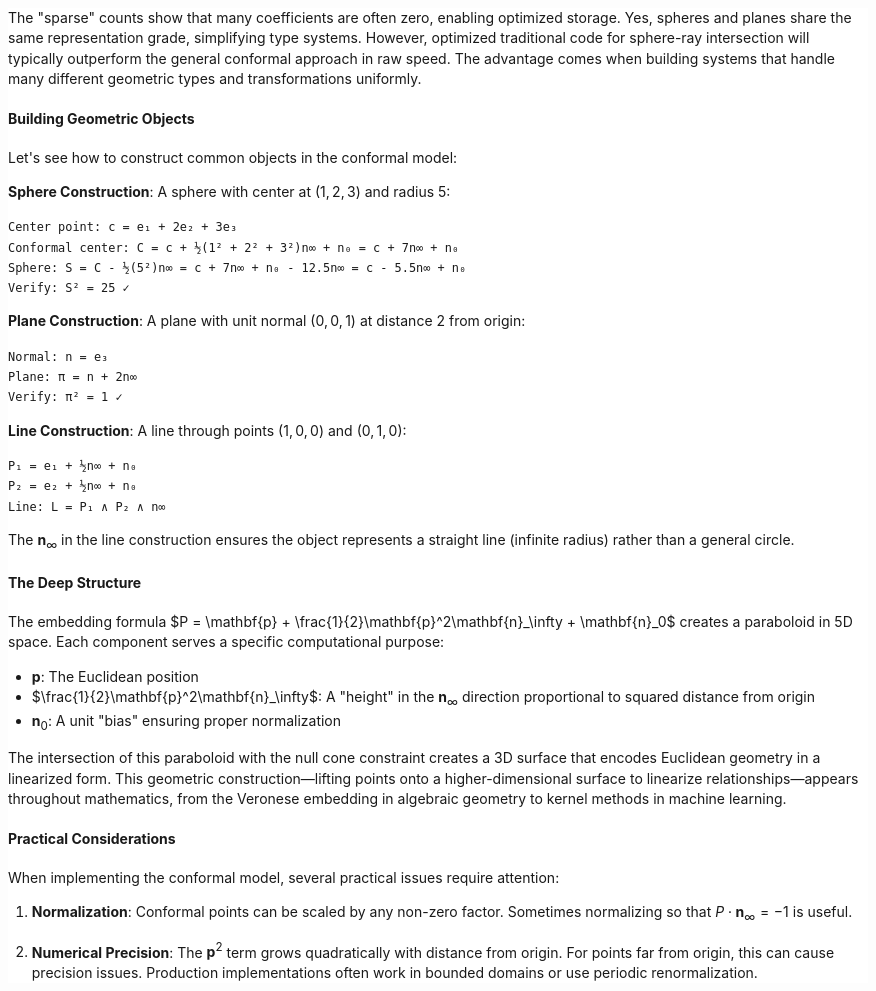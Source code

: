 The "sparse" counts show that many coefficients are often zero, enabling optimized storage. Yes, spheres and planes share the same representation grade, simplifying type systems. However, optimized traditional code for sphere-ray intersection will typically outperform the general conformal approach in raw speed. The advantage comes when building systems that handle many different geometric types and transformations uniformly.

#### Building Geometric Objects

Let's see how to construct common objects in the conformal model:

**Sphere Construction**: A sphere with center at $(1, 2, 3)$ and radius $5$:
```
Center point: c = e₁ + 2e₂ + 3e₃
Conformal center: C = c + ½(1² + 2² + 3²)n∞ + n₀ = c + 7n∞ + n₀
Sphere: S = C - ½(5²)n∞ = c + 7n∞ + n₀ - 12.5n∞ = c - 5.5n∞ + n₀
Verify: S² = 25 ✓
```

**Plane Construction**: A plane with unit normal $(0, 0, 1)$ at distance $2$ from origin:
```
Normal: n = e₃
Plane: π = n + 2n∞
Verify: π² = 1 ✓
```

**Line Construction**: A line through points $(1, 0, 0)$ and $(0, 1, 0)$:
```
P₁ = e₁ + ½n∞ + n₀
P₂ = e₂ + ½n∞ + n₀
Line: L = P₁ ∧ P₂ ∧ n∞
```

The $\mathbf{n}_\infty$ in the line construction ensures the object represents a straight line (infinite radius) rather than a general circle.

#### The Deep Structure

The embedding formula $P = \mathbf{p} + \frac{1}{2}\mathbf{p}^2\mathbf{n}_\infty + \mathbf{n}_0$ creates a paraboloid in 5D space. Each component serves a specific computational purpose:
- $\mathbf{p}$: The Euclidean position
- $\frac{1}{2}\mathbf{p}^2\mathbf{n}_\infty$: A "height" in the $\mathbf{n}_\infty$ direction proportional to squared distance from origin
- $\mathbf{n}_0$: A unit "bias" ensuring proper normalization

The intersection of this paraboloid with the null cone constraint creates a 3D surface that encodes Euclidean geometry in a linearized form. This geometric construction—lifting points onto a higher-dimensional surface to linearize relationships—appears throughout mathematics, from the Veronese embedding in algebraic geometry to kernel methods in machine learning.

#### Practical Considerations

When implementing the conformal model, several practical issues require attention:

1. **Normalization**: Conformal points can be scaled by any non-zero factor. Sometimes normalizing so that $P \cdot \mathbf{n}_\infty = -1$ is useful.

2. **Numerical Precision**: The $\mathbf{p}^2$ term grows quadratically with distance from origin. For points far from origin, this can cause precision issues. Production implementations often work in bounded domains or use periodic renormalization.
